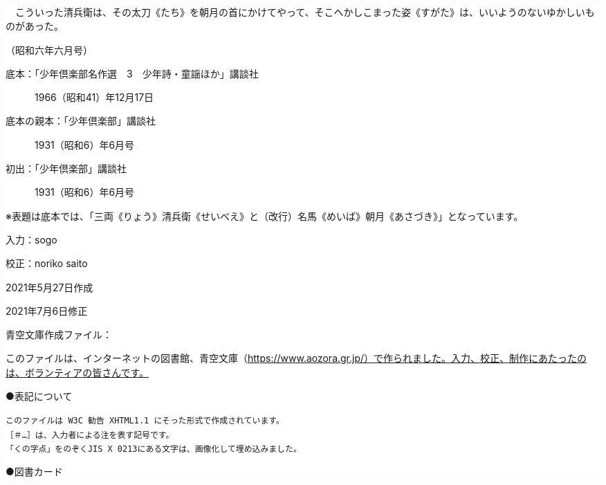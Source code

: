 　こういった清兵衛は、その太刀《たち》を朝月の首にかけてやって、そこへかしこまった姿《すがた》は、いいようのないゆかしいものがあった。

（昭和六年六月号）













底本：「少年倶楽部名作選　3　少年詩・童謡ほか」講談社

　　　1966（昭和41）年12月17日

底本の親本：「少年倶楽部」講談社

　　　1931（昭和6）年6月号

初出：「少年倶楽部」講談社

　　　1931（昭和6）年6月号

※表題は底本では、「三両《りょう》清兵衛《せいべえ》と（改行）名馬《めいば》朝月《あさづき》」となっています。

入力：sogo

校正：noriko saito

2021年5月27日作成

2021年7月6日修正

青空文庫作成ファイル：

このファイルは、インターネットの図書館、青空文庫（https://www.aozora.gr.jp/）で作られました。入力、校正、制作にあたったのは、ボランティアの皆さんです。











●表記について


	このファイルは W3C 勧告 XHTML1.1 にそった形式で作成されています。
	［＃…］は、入力者による注を表す記号です。
	「くの字点」をのぞくJIS X 0213にある文字は、画像化して埋め込みました。







●図書カード
